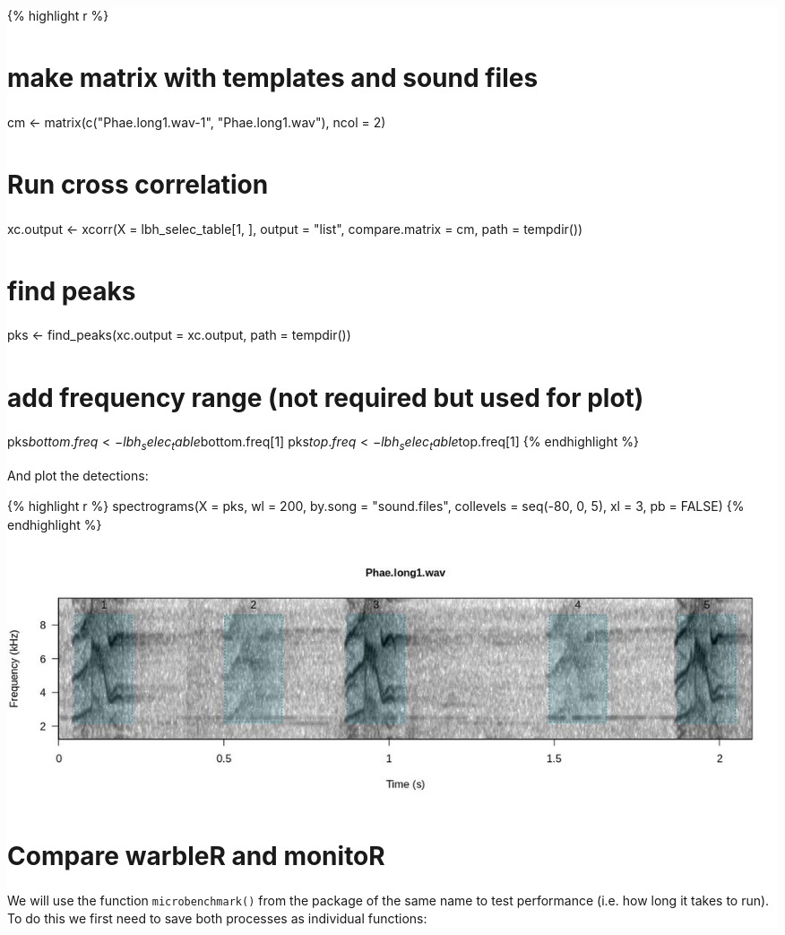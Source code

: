 
{% highlight r %}
# make matrix with templates and sound files
cm <- matrix(c("Phae.long1.wav-1", "Phae.long1.wav"), ncol = 2)

# Run cross correlation
xc.output <- xcorr(X = lbh_selec_table[1, ], output = "list", 
compare.matrix = cm, path = tempdir())

# find peaks
pks <- find_peaks(xc.output = xc.output, path = tempdir())

# add frequency range (not required but used for plot)
pks$bottom.freq <- lbh_selec_table$bottom.freq[1]
pks$top.freq <- lbh_selec_table$top.freq[1]
{% endhighlight %}

And plot the detections:


{% highlight r %}
spectrograms(X = pks, wl = 200, by.song = "sound.files",
             collevels = seq(-80, 0, 5), xl = 3, pb = FALSE)
{% endhighlight %}

<img src="/./img/Phae.long1.wav.jpeg" title="plot of chunk wblrVSmntr6" alt="plot of chunk wblrVSmntr6" width="900px" style="display: block; margin: auto;" />


# Compare warbleR and monitoR

We will use the function `microbenchmark()` from the package of the same name to test performance (i.e. how long it takes to run). To do this we first need to save both processes as individual functions:
